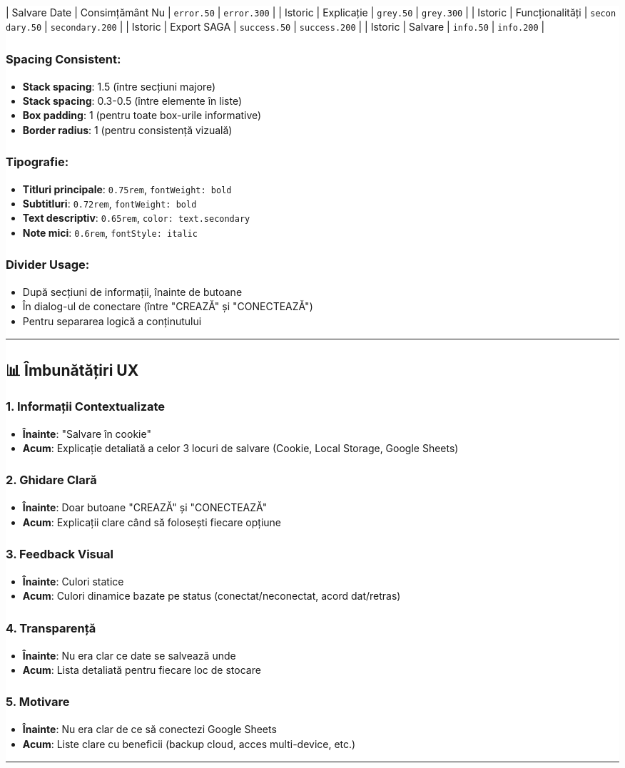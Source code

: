| Salvare Date | Consimțământ Nu | `error.50` | `error.300` |
| Istoric | Explicație | `grey.50` | `grey.300` |
| Istoric | Funcționalități | `secondary.50` | `secondary.200` |
| Istoric | Export SAGA | `success.50` | `success.200` |
| Istoric | Salvare | `info.50` | `info.200` |

### **Spacing Consistent:**
- **Stack spacing**: 1.5 (între secțiuni majore)
- **Stack spacing**: 0.3-0.5 (între elemente în liste)
- **Box padding**: 1 (pentru toate box-urile informative)
- **Border radius**: 1 (pentru consistență vizuală)

### **Tipografie:**
- **Titluri principale**: `0.75rem`, `fontWeight: bold`
- **Subtitluri**: `0.72rem`, `fontWeight: bold`
- **Text descriptiv**: `0.65rem`, `color: text.secondary`
- **Note mici**: `0.6rem`, `fontStyle: italic`

### **Divider Usage:**
- După secțiuni de informații, înainte de butoane
- În dialog-ul de conectare (între "CREAZĂ" și "CONECTEAZĂ")
- Pentru separarea logică a conținutului

---

## 📊 Îmbunătățiri UX

### **1. Informații Contextualizate**
- **Înainte**: "Salvare în cookie"
- **Acum**: Explicație detaliată a celor 3 locuri de salvare (Cookie, Local Storage, Google Sheets)

### **2. Ghidare Clară**
- **Înainte**: Doar butoane "CREAZĂ" și "CONECTEAZĂ"
- **Acum**: Explicații clare când să folosești fiecare opțiune

### **3. Feedback Visual**
- **Înainte**: Culori statice
- **Acum**: Culori dinamice bazate pe status (conectat/neconectat, acord dat/retras)

### **4. Transparență**
- **Înainte**: Nu era clar ce date se salvează unde
- **Acum**: Lista detaliată pentru fiecare loc de stocare

### **5. Motivare**
- **Înainte**: Nu era clar de ce să conectezi Google Sheets
- **Acum**: Liste clare cu beneficii (backup cloud, acces multi-device, etc.)

---